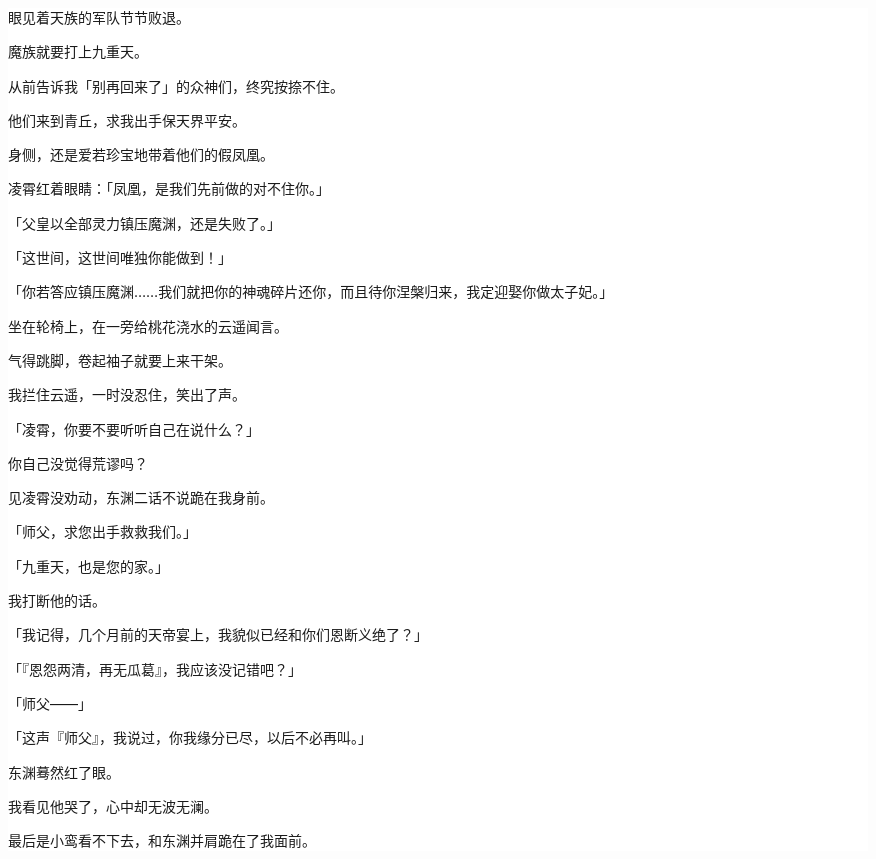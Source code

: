 眼见着天族的军队节节败退。


魔族就要打上九重天。


从前告诉我「别再回来了」的众神们，终究按捺不住。


他们来到青丘，求我出手保天界平安。


身侧，还是爱若珍宝地带着他们的假凤凰。


凌霄红着眼睛：「凤凰，是我们先前做的对不住你。」


「父皇以全部灵力镇压魔渊，还是失败了。」


「这世间，这世间唯独你能做到！」


「你若答应镇压魔渊……我们就把你的神魂碎片还你，而且待你涅槃归来，我定迎娶你做太子妃。」


坐在轮椅上，在一旁给桃花浇水的云遥闻言。


气得跳脚，卷起袖子就要上来干架。


我拦住云遥，一时没忍住，笑出了声。


「凌霄，你要不要听听自己在说什么？」


你自己没觉得荒谬吗？


见凌霄没劝动，东渊二话不说跪在我身前。


「师父，求您出手救救我们。」


「九重天，也是您的家。」


我打断他的话。


「我记得，几个月前的天帝宴上，我貌似已经和你们恩断义绝了？」


「『恩怨两清，再无瓜葛』，我应该没记错吧？」


「师父——」


「这声『师父』，我说过，你我缘分已尽，以后不必再叫。」


东渊蓦然红了眼。


我看见他哭了，心中却无波无澜。


最后是小鸾看不下去，和东渊并肩跪在了我面前。
